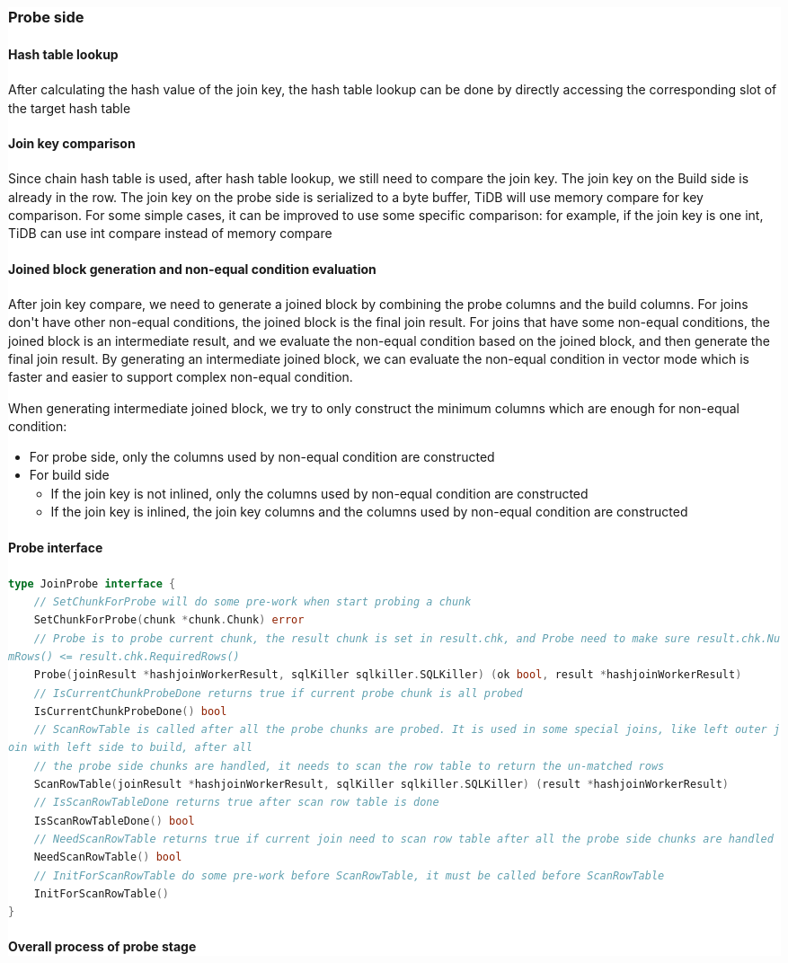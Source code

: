 ### Probe side

#### Hash table lookup
After calculating the hash value of the join key, the hash table lookup can be done by directly accessing the corresponding 
slot of the target hash table
#### Join key comparison
Since chain hash table is used, after hash table lookup, we still need to compare the join key. The join key on the Build 
side is already in the row. The join key on the probe side is serialized to a byte buffer, TiDB will use memory compare for 
key comparison. For some simple cases, it can be improved to use some specific comparison: for example, if the join key is 
one int, TiDB can use int compare instead of memory compare
#### Joined block generation and non-equal condition evaluation
After join key compare, we need to generate a joined block by combining the probe columns and the build columns. For joins 
don't have other non-equal conditions, the joined block is the final join result. For joins that have some non-equal conditions, 
the joined block is an intermediate result, and we evaluate the non-equal condition based on the joined block, and then 
generate the final join result. By generating an intermediate joined block, we can evaluate the non-equal condition in vector 
mode which is faster and easier to support complex non-equal condition.

When generating intermediate joined block, we try to only construct the minimum columns which are enough for non-equal condition:
* For probe side, only the columns used by non-equal condition are constructed
* For build side
  * If the join key is not inlined, only the columns used by non-equal condition are constructed
  * If the join key is inlined, the join key columns and the columns used by non-equal condition are constructed

#### Probe interface
```go
type JoinProbe interface {
    // SetChunkForProbe will do some pre-work when start probing a chunk 
    SetChunkForProbe(chunk *chunk.Chunk) error
    // Probe is to probe current chunk, the result chunk is set in result.chk, and Probe need to make sure result.chk.NumRows() <= result.chk.RequiredRows()
    Probe(joinResult *hashjoinWorkerResult, sqlKiller sqlkiller.SQLKiller) (ok bool, result *hashjoinWorkerResult)
    // IsCurrentChunkProbeDone returns true if current probe chunk is all probed 
    IsCurrentChunkProbeDone() bool 
    // ScanRowTable is called after all the probe chunks are probed. It is used in some special joins, like left outer join with left side to build, after all 
    // the probe side chunks are handled, it needs to scan the row table to return the un-matched rows 
    ScanRowTable(joinResult *hashjoinWorkerResult, sqlKiller sqlkiller.SQLKiller) (result *hashjoinWorkerResult) 
    // IsScanRowTableDone returns true after scan row table is done 
    IsScanRowTableDone() bool 
    // NeedScanRowTable returns true if current join need to scan row table after all the probe side chunks are handled 
    NeedScanRowTable() bool 
    // InitForScanRowTable do some pre-work before ScanRowTable, it must be called before ScanRowTable 
    InitForScanRowTable()
}
```
#### Overall process of probe stage
